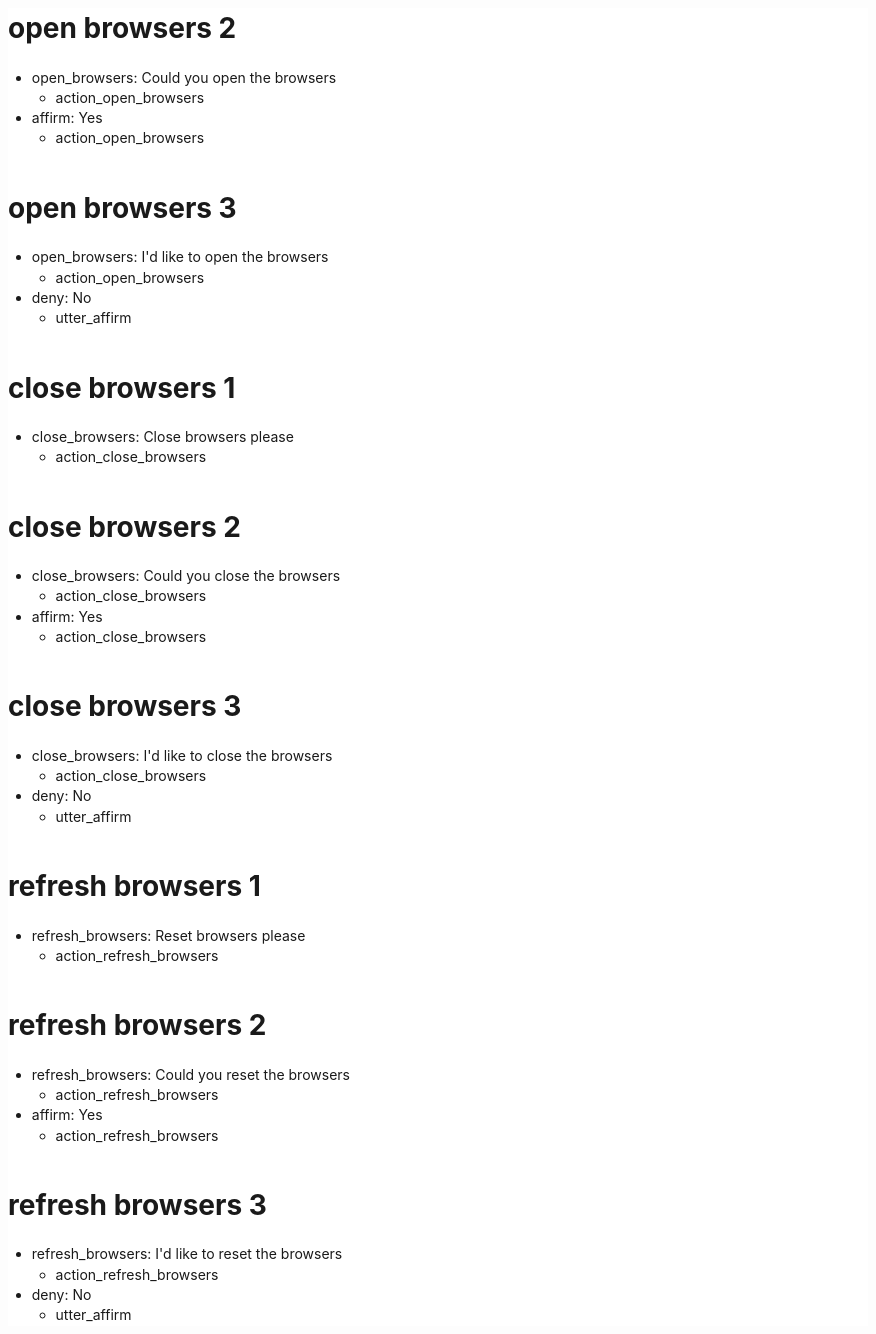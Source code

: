 # open browsers 2
* open_browsers: Could you open the browsers
  - action_open_browsers
* affirm: Yes
  - action_open_browsers

# open browsers 3
* open_browsers: I'd like to open the browsers
  - action_open_browsers
* deny: No
  - utter_affirm

# close browsers 1
* close_browsers: Close browsers please
  - action_close_browsers

# close browsers 2
* close_browsers: Could you close the browsers
  - action_close_browsers
* affirm: Yes
  - action_close_browsers

# close browsers 3
* close_browsers: I'd like to close the browsers
  - action_close_browsers
* deny: No
  - utter_affirm

# refresh browsers 1
* refresh_browsers: Reset browsers please
  - action_refresh_browsers

# refresh browsers 2
* refresh_browsers: Could you reset the browsers
  - action_refresh_browsers
* affirm: Yes
  - action_refresh_browsers

# refresh browsers 3
* refresh_browsers: I'd like to reset the browsers
  - action_refresh_browsers
* deny: No
  - utter_affirm
